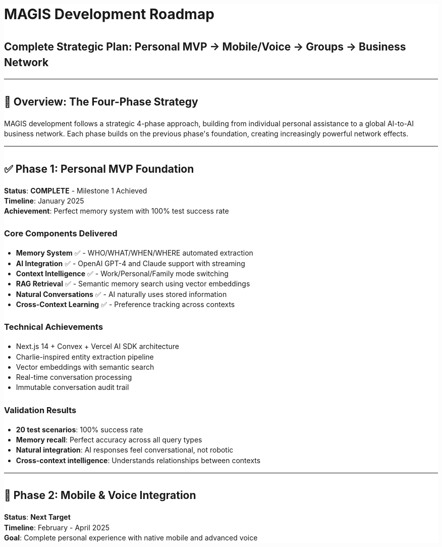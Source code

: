 # MAGIS Development Roadmap
## Complete Strategic Plan: Personal MVP → Mobile/Voice → Groups → Business Network

---

## 🎯 **Overview: The Four-Phase Strategy**

MAGIS development follows a strategic 4-phase approach, building from individual personal assistance to a global AI-to-AI business network. Each phase builds on the previous phase's foundation, creating increasingly powerful network effects.

---

## ✅ **Phase 1: Personal MVP Foundation**
**Status**: **COMPLETE** - Milestone 1 Achieved  
**Timeline**: January 2025  
**Achievement**: Perfect memory system with 100% test success rate

### **Core Components Delivered**
- **Memory System** ✅ - WHO/WHAT/WHEN/WHERE automated extraction
- **AI Integration** ✅ - OpenAI GPT-4 and Claude support with streaming
- **Context Intelligence** ✅ - Work/Personal/Family mode switching
- **RAG Retrieval** ✅ - Semantic memory search using vector embeddings
- **Natural Conversations** ✅ - AI naturally uses stored information
- **Cross-Context Learning** ✅ - Preference tracking across contexts

### **Technical Achievements**
- Next.js 14 + Convex + Vercel AI SDK architecture
- Charlie-inspired entity extraction pipeline
- Vector embeddings with semantic search
- Real-time conversation processing
- Immutable conversation audit trail

### **Validation Results**
- **20 test scenarios**: 100% success rate
- **Memory recall**: Perfect accuracy across all query types
- **Natural integration**: AI responses feel conversational, not robotic
- **Cross-context intelligence**: Understands relationships between contexts

---

## 📱 **Phase 2: Mobile & Voice Integration**
**Status**: **Next Target**  
**Timeline**: February - April 2025  
**Goal**: Complete personal experience with native mobile and advanced voice
